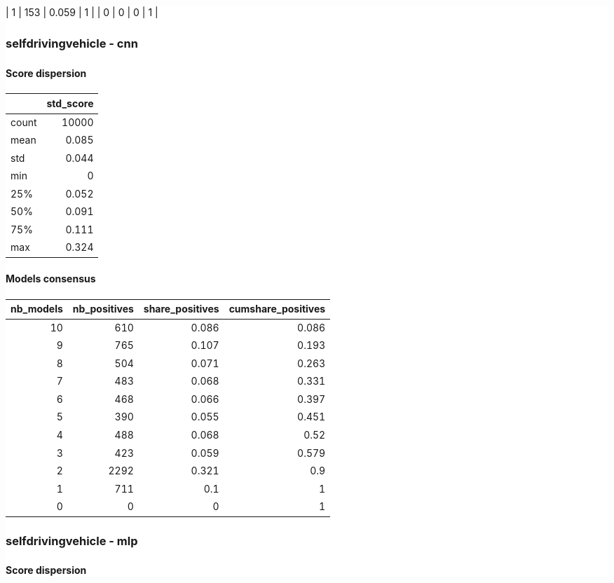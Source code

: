 |           1 |            153 |             0.059 |                1     |
|           0 |              0 |             0     |                1     |

### selfdrivingvehicle - cnn

#### Score dispersion

|       |   std_score |
|:------|------------:|
| count |   10000     |
| mean  |       0.085 |
| std   |       0.044 |
| min   |       0     |
| 25%   |       0.052 |
| 50%   |       0.091 |
| 75%   |       0.111 |
| max   |       0.324 |

#### Models consensus

|   nb_models |   nb_positives |   share_positives |   cumshare_positives |
|------------:|---------------:|------------------:|---------------------:|
|          10 |            610 |             0.086 |                0.086 |
|           9 |            765 |             0.107 |                0.193 |
|           8 |            504 |             0.071 |                0.263 |
|           7 |            483 |             0.068 |                0.331 |
|           6 |            468 |             0.066 |                0.397 |
|           5 |            390 |             0.055 |                0.451 |
|           4 |            488 |             0.068 |                0.52  |
|           3 |            423 |             0.059 |                0.579 |
|           2 |           2292 |             0.321 |                0.9   |
|           1 |            711 |             0.1   |                1     |
|           0 |              0 |             0     |                1     |

### selfdrivingvehicle - mlp

#### Score dispersion

